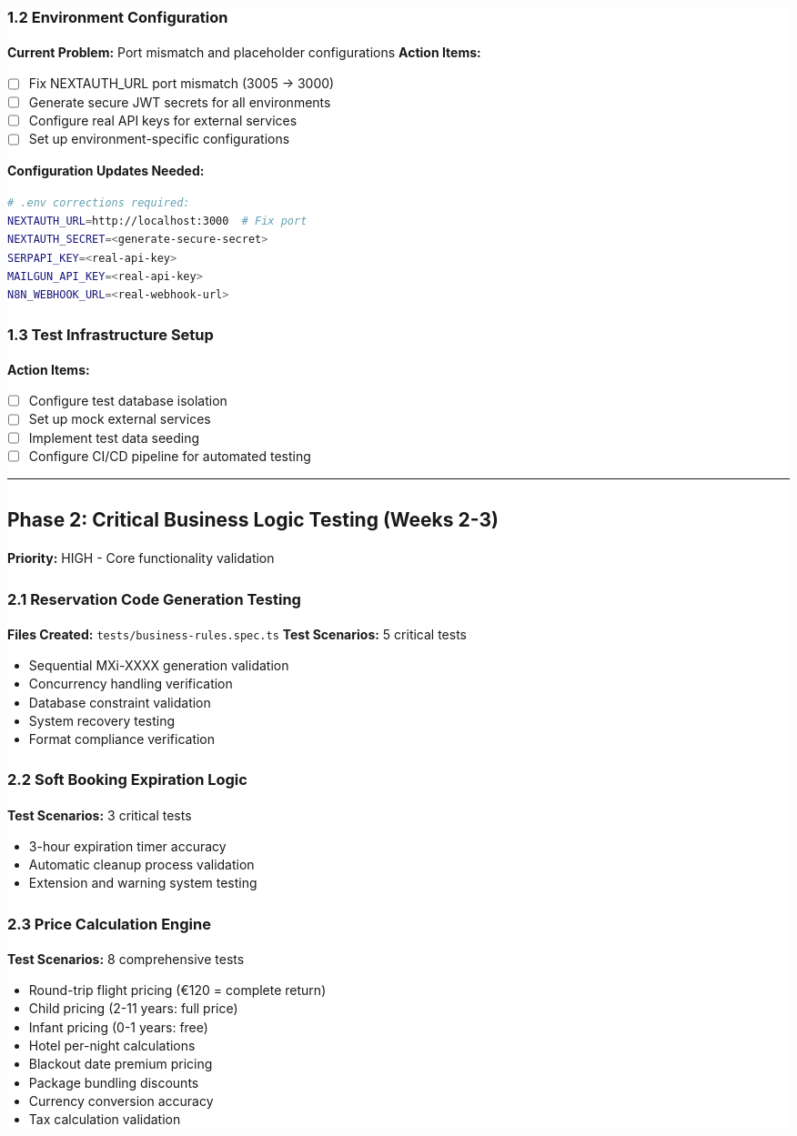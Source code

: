 ### 1.2 Environment Configuration
**Current Problem:** Port mismatch and placeholder configurations
**Action Items:**
- [ ] Fix NEXTAUTH_URL port mismatch (3005 → 3000)
- [ ] Generate secure JWT secrets for all environments
- [ ] Configure real API keys for external services
- [ ] Set up environment-specific configurations

**Configuration Updates Needed:**
```bash
# .env corrections required:
NEXTAUTH_URL=http://localhost:3000  # Fix port
NEXTAUTH_SECRET=<generate-secure-secret>
SERPAPI_KEY=<real-api-key>
MAILGUN_API_KEY=<real-api-key>
N8N_WEBHOOK_URL=<real-webhook-url>
```

### 1.3 Test Infrastructure Setup
**Action Items:**
- [ ] Configure test database isolation
- [ ] Set up mock external services
- [ ] Implement test data seeding
- [ ] Configure CI/CD pipeline for automated testing

---

## Phase 2: Critical Business Logic Testing (Weeks 2-3)
**Priority:** HIGH - Core functionality validation

### 2.1 Reservation Code Generation Testing
**Files Created:** `tests/business-rules.spec.ts`
**Test Scenarios:** 5 critical tests
- Sequential MXi-XXXX generation validation
- Concurrency handling verification  
- Database constraint validation
- System recovery testing
- Format compliance verification

### 2.2 Soft Booking Expiration Logic
**Test Scenarios:** 3 critical tests
- 3-hour expiration timer accuracy
- Automatic cleanup process validation
- Extension and warning system testing

### 2.3 Price Calculation Engine
**Test Scenarios:** 8 comprehensive tests
- Round-trip flight pricing (€120 = complete return)
- Child pricing (2-11 years: full price)
- Infant pricing (0-1 years: free)
- Hotel per-night calculations
- Blackout date premium pricing
- Package bundling discounts
- Currency conversion accuracy
- Tax calculation validation
